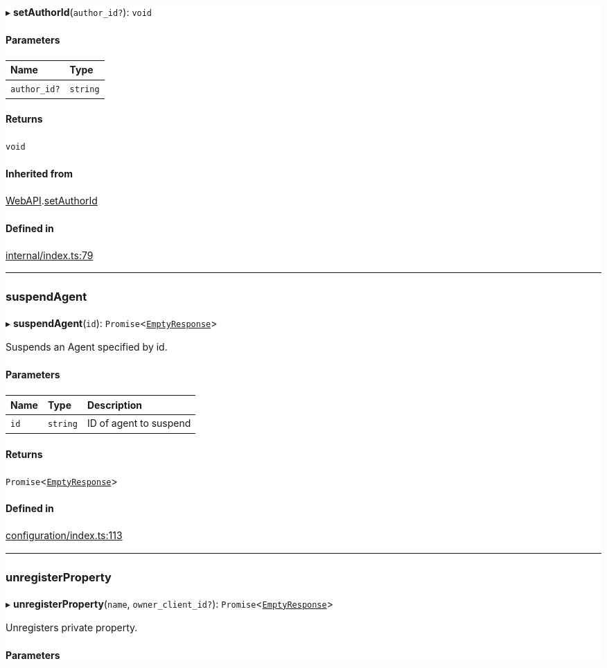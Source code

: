 ▸ **setAuthorId**(`author_id?`): `void`

#### Parameters

| Name | Type |
| :------ | :------ |
| `author_id?` | `string` |

#### Returns

`void`

#### Inherited from

[WebAPI](internal.WebAPI.md).[setAuthorId](internal.WebAPI.md#setauthorid)

#### Defined in

[internal/index.ts:79](https://github.com/livechat/lc-sdk-js/blob/a63b0a6/src/internal/index.ts#L79)

___

### suspendAgent

▸ **suspendAgent**(`id`): `Promise`<[`EmptyResponse`](../interfaces/configuration_structures_responses.EmptyResponse.md)\>

Suspends an Agent specified by id.

#### Parameters

| Name | Type | Description |
| :------ | :------ | :------ |
| `id` | `string` | ID of agent to suspend |

#### Returns

`Promise`<[`EmptyResponse`](../interfaces/configuration_structures_responses.EmptyResponse.md)\>

#### Defined in

[configuration/index.ts:113](https://github.com/livechat/lc-sdk-js/blob/a63b0a6/src/configuration/index.ts#L113)

___

### unregisterProperty

▸ **unregisterProperty**(`name`, `owner_client_id?`): `Promise`<[`EmptyResponse`](../interfaces/configuration_structures_responses.EmptyResponse.md)\>

Unregisters private property.

#### Parameters
